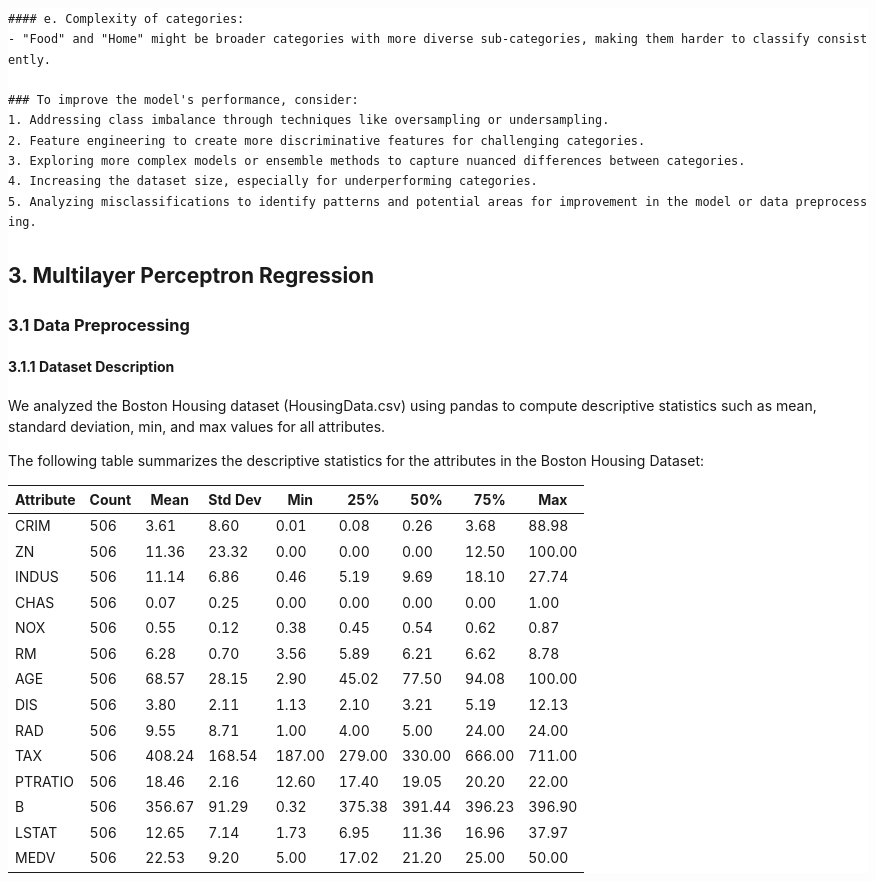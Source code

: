     #### e. Complexity of categories:
    - "Food" and "Home" might be broader categories with more diverse sub-categories, making them harder to classify consistently.

    ### To improve the model's performance, consider:
    1. Addressing class imbalance through techniques like oversampling or undersampling.
    2. Feature engineering to create more discriminative features for challenging categories.
    3. Exploring more complex models or ensemble methods to capture nuanced differences between categories.
    4. Increasing the dataset size, especially for underperforming categories.
    5. Analyzing misclassifications to identify patterns and potential areas for improvement in the model or data preprocessing.

## 3. Multilayer Perceptron Regression

### 3.1 Data Preprocessing

#### 3.1.1 Dataset Description
We analyzed the Boston Housing dataset (HousingData.csv) using pandas to compute descriptive statistics such as mean, standard deviation, min, and max values for all attributes.

The following table summarizes the descriptive statistics for the attributes in the Boston Housing Dataset:

| Attribute | Count | Mean | Std Dev | Min | 25% | 50% | 75% | Max |
|-----------|-------|------|---------|-----|-----|-----|-----|-----|
| CRIM      | 506   | 3.61 | 8.60    | 0.01| 0.08| 0.26| 3.68| 88.98|
| ZN        | 506   | 11.36| 23.32   | 0.00| 0.00| 0.00| 12.50| 100.00|
| INDUS     | 506   | 11.14| 6.86    | 0.46| 5.19| 9.69| 18.10| 27.74|
| CHAS      | 506   | 0.07 | 0.25    | 0.00| 0.00| 0.00| 0.00| 1.00|
| NOX       | 506   | 0.55 | 0.12    | 0.38| 0.45| 0.54| 0.62| 0.87|
| RM        | 506   | 6.28 | 0.70    | 3.56| 5.89| 6.21| 6.62| 8.78|
| AGE       | 506   | 68.57| 28.15   | 2.90| 45.02| 77.50| 94.08| 100.00|
| DIS       | 506   | 3.80 | 2.11    | 1.13| 2.10| 3.21| 5.19| 12.13|
| RAD       | 506   | 9.55 | 8.71    | 1.00| 4.00| 5.00| 24.00| 24.00|
| TAX       | 506   | 408.24| 168.54 | 187.00| 279.00| 330.00| 666.00| 711.00|
| PTRATIO   | 506   | 18.46| 2.16    | 12.60| 17.40| 19.05| 20.20| 22.00|
| B         | 506   | 356.67| 91.29  | 0.32| 375.38| 391.44| 396.23| 396.90|
| LSTAT     | 506   | 12.65| 7.14    | 1.73| 6.95| 11.36| 16.96| 37.97|
| MEDV      | 506   | 22.53| 9.20    | 5.00| 17.02| 21.20| 25.00| 50.00|
